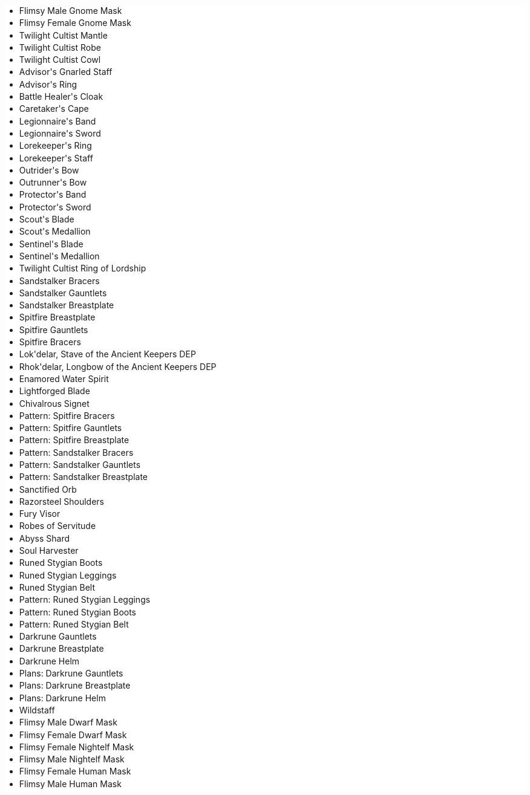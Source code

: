 * Flimsy Male Gnome Mask
* Flimsy Female Gnome Mask
* Twilight Cultist Mantle
* Twilight Cultist Robe
* Twilight Cultist Cowl
* Advisor's Gnarled Staff
* Advisor's Ring
* Battle Healer's Cloak
* Caretaker's Cape
* Legionnaire's Band
* Legionnaire's Sword
* Lorekeeper's Ring
* Lorekeeper's Staff
* Outrider's Bow
* Outrunner's Bow
* Protector's Band
* Protector's Sword
* Scout's Blade
* Scout's Medallion
* Sentinel's Blade
* Sentinel's Medallion
* Twilight Cultist Ring of Lordship
* Sandstalker Bracers
* Sandstalker Gauntlets
* Sandstalker Breastplate
* Spitfire Breastplate
* Spitfire Gauntlets
* Spitfire Bracers
* Lok'delar, Stave of the Ancient Keepers DEP
* Rhok'delar, Longbow of the Ancient Keepers DEP
* Enamored Water Spirit
* Lightforged Blade
* Chivalrous Signet
* Pattern: Spitfire Bracers
* Pattern: Spitfire Gauntlets
* Pattern: Spitfire Breastplate
* Pattern: Sandstalker Bracers
* Pattern: Sandstalker Gauntlets
* Pattern: Sandstalker Breastplate
* Sanctified Orb
* Razorsteel Shoulders
* Fury Visor
* Robes of Servitude
* Abyss Shard
* Soul Harvester
* Runed Stygian Boots
* Runed Stygian Leggings
* Runed Stygian Belt
* Pattern: Runed Stygian Leggings
* Pattern: Runed Stygian Boots
* Pattern: Runed Stygian Belt
* Darkrune Gauntlets
* Darkrune Breastplate
* Darkrune Helm
* Plans: Darkrune Gauntlets
* Plans: Darkrune Breastplate
* Plans: Darkrune Helm
* Wildstaff
* Flimsy Male Dwarf Mask
* Flimsy Female Dwarf Mask
* Flimsy Female Nightelf Mask
* Flimsy Male Nightelf Mask
* Flimsy Female Human Mask
* Flimsy Male Human Mask